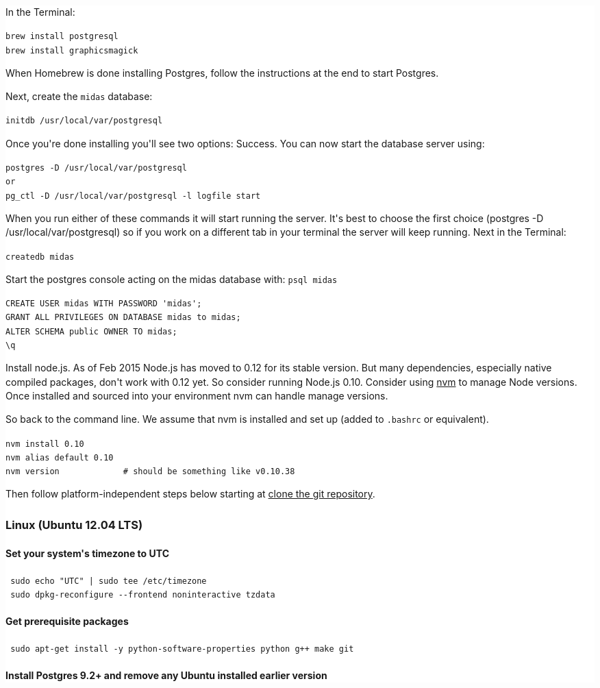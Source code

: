 In the Terminal:

    brew install postgresql
    brew install graphicsmagick

When Homebrew is done installing Postgres, follow the instructions at the end to start Postgres.

Next, create the `midas` database:

    initdb /usr/local/var/postgresql

Once you're done installing you'll see two options:
    Success. You can now start the database server using:

    postgres -D /usr/local/var/postgresql
    or
    pg_ctl -D /usr/local/var/postgresql -l logfile start

When you run either of these commands it will start running the server. It's best to choose the first choice (postgres -D /usr/local/var/postgresql) so if you work on a different tab in your terminal the server will keep running. Next in the Terminal:

    createdb midas

Start the postgres console acting on the midas database with: `psql midas`

    CREATE USER midas WITH PASSWORD 'midas';
    GRANT ALL PRIVILEGES ON DATABASE midas to midas;
    ALTER SCHEMA public OWNER TO midas;
    \q

Install node.js. As of Feb 2015 Node.js has moved to 0.12 for its stable version. But many dependencies, especially native compiled packages, don't work with 0.12 yet. So consider running Node.js 0.10.  Consider using [nvm](https://github.com/creationix/nvm) to manage Node versions. Once installed and sourced into your environment nvm can handle manage versions.

So back to the command line. We assume that nvm is installed and set up
(added to `.bashrc` or equivalent).

    nvm install 0.10
    nvm alias default 0.10
    nvm version             # should be something like v0.10.38

Then follow platform-independent steps below starting at [clone the git repository](#clone-the-git-repository).

### Linux (Ubuntu 12.04 LTS)

#### Set your system's timezone to UTC

     sudo echo "UTC" | sudo tee /etc/timezone
     sudo dpkg-reconfigure --frontend noninteractive tzdata

#### Get prerequisite packages

     sudo apt-get install -y python-software-properties python g++ make git

#### Install Postgres 9.2+ and remove any Ubuntu installed earlier version
